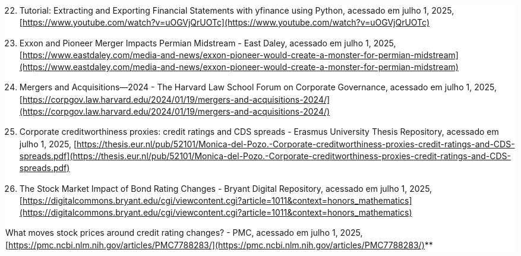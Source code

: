 22. Tutorial: Extracting and Exporting Financial Statements with yfinance using Python, acessado em julho 1, 2025, [https://www.youtube.com/watch?v=uOGVjQrUOTc](https://www.youtube.com/watch?v=uOGVjQrUOTc)
    
23. Exxon and Pioneer Merger Impacts Permian Midstream - East Daley, acessado em julho 1, 2025, [https://www.eastdaley.com/media-and-news/exxon-pioneer-would-create-a-monster-for-permian-midstream](https://www.eastdaley.com/media-and-news/exxon-pioneer-would-create-a-monster-for-permian-midstream)
    
24. Mergers and Acquisitions—2024 - The Harvard Law School Forum on Corporate Governance, acessado em julho 1, 2025, [https://corpgov.law.harvard.edu/2024/01/19/mergers-and-acquisitions-2024/](https://corpgov.law.harvard.edu/2024/01/19/mergers-and-acquisitions-2024/)
    
25. Corporate creditworthiness proxies: credit ratings and CDS spreads - Erasmus University Thesis Repository, acessado em julho 1, 2025, [https://thesis.eur.nl/pub/52101/Monica-del-Pozo.-Corporate-creditworthiness-proxies-credit-ratings-and-CDS-spreads.pdf](https://thesis.eur.nl/pub/52101/Monica-del-Pozo.-Corporate-creditworthiness-proxies-credit-ratings-and-CDS-spreads.pdf)
    
26. The Stock Market Impact of Bond Rating Changes - Bryant Digital Repository, acessado em julho 1, 2025, [https://digitalcommons.bryant.edu/cgi/viewcontent.cgi?article=1011&context=honors_mathematics](https://digitalcommons.bryant.edu/cgi/viewcontent.cgi?article=1011&context=honors_mathematics)
    

What moves stock prices around credit rating changes? - PMC, acessado em julho 1, 2025, [https://pmc.ncbi.nlm.nih.gov/articles/PMC7788283/](https://pmc.ncbi.nlm.nih.gov/articles/PMC7788283/)**